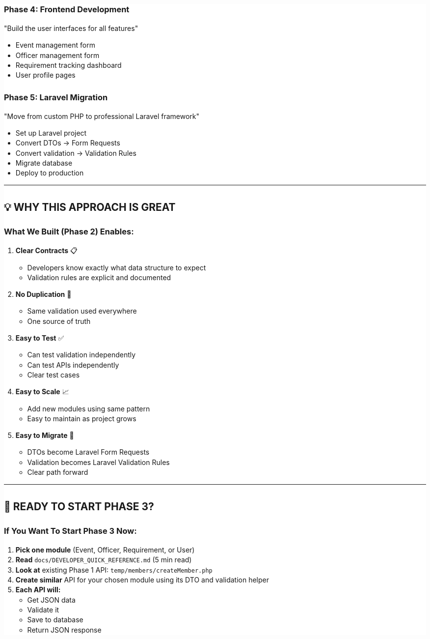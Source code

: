 ### Phase 4: Frontend Development
"Build the user interfaces for all features"
- Event management form
- Officer management form
- Requirement tracking dashboard
- User profile pages

### Phase 5: Laravel Migration
"Move from custom PHP to professional Laravel framework"
- Set up Laravel project
- Convert DTOs → Form Requests
- Convert validation → Validation Rules
- Migrate database
- Deploy to production

---

## 💡 WHY THIS APPROACH IS GREAT

### What We Built (Phase 2) Enables:

1. **Clear Contracts** 📋
   - Developers know exactly what data structure to expect
   - Validation rules are explicit and documented

2. **No Duplication** 🔄
   - Same validation used everywhere
   - One source of truth

3. **Easy to Test** ✅
   - Can test validation independently
   - Can test APIs independently
   - Clear test cases

4. **Easy to Scale** 📈
   - Add new modules using same pattern
   - Easy to maintain as project grows

5. **Easy to Migrate** 🚀
   - DTOs become Laravel Form Requests
   - Validation becomes Laravel Validation Rules
   - Clear path forward

---

## 🚀 READY TO START PHASE 3?

### If You Want To Start Phase 3 Now:

1. **Pick one module** (Event, Officer, Requirement, or User)
2. **Read** `docs/DEVELOPER_QUICK_REFERENCE.md` (5 min read)
3. **Look at** existing Phase 1 API: `temp/members/createMember.php`
4. **Create similar** API for your chosen module using its DTO and validation helper
5. **Each API will:**
   - Get JSON data
   - Validate it
   - Save to database
   - Return JSON response
